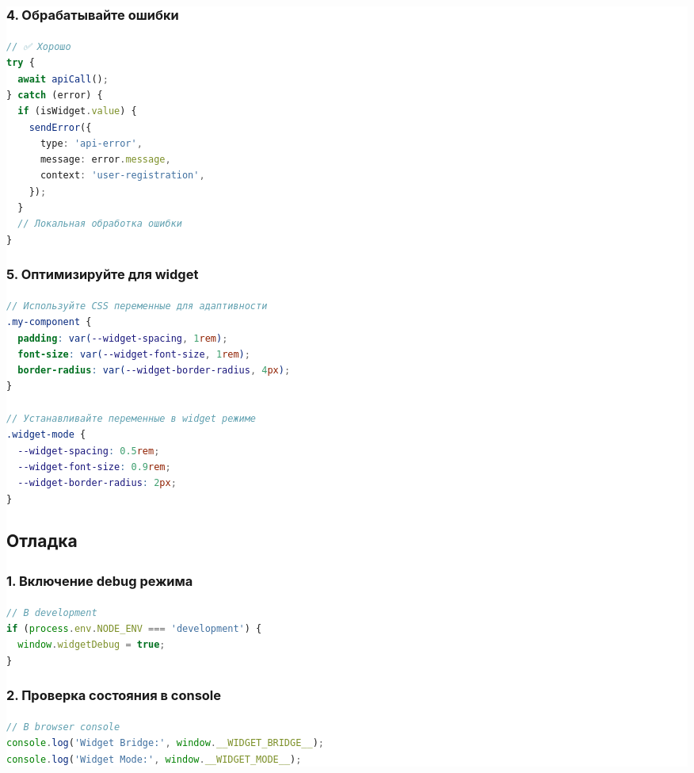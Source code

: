 ### 4. Обрабатывайте ошибки

```typescript
// ✅ Хорошо
try {
  await apiCall();
} catch (error) {
  if (isWidget.value) {
    sendError({
      type: 'api-error',
      message: error.message,
      context: 'user-registration',
    });
  }
  // Локальная обработка ошибки
}
```

### 5. Оптимизируйте для widget

```scss
// Используйте CSS переменные для адаптивности
.my-component {
  padding: var(--widget-spacing, 1rem);
  font-size: var(--widget-font-size, 1rem);
  border-radius: var(--widget-border-radius, 4px);
}

// Устанавливайте переменные в widget режиме
.widget-mode {
  --widget-spacing: 0.5rem;
  --widget-font-size: 0.9rem;
  --widget-border-radius: 2px;
}
```

## Отладка

### 1. Включение debug режима

```typescript
// В development
if (process.env.NODE_ENV === 'development') {
  window.widgetDebug = true;
}
```

### 2. Проверка состояния в console

```javascript
// В browser console
console.log('Widget Bridge:', window.__WIDGET_BRIDGE__);
console.log('Widget Mode:', window.__WIDGET_MODE__);
```
